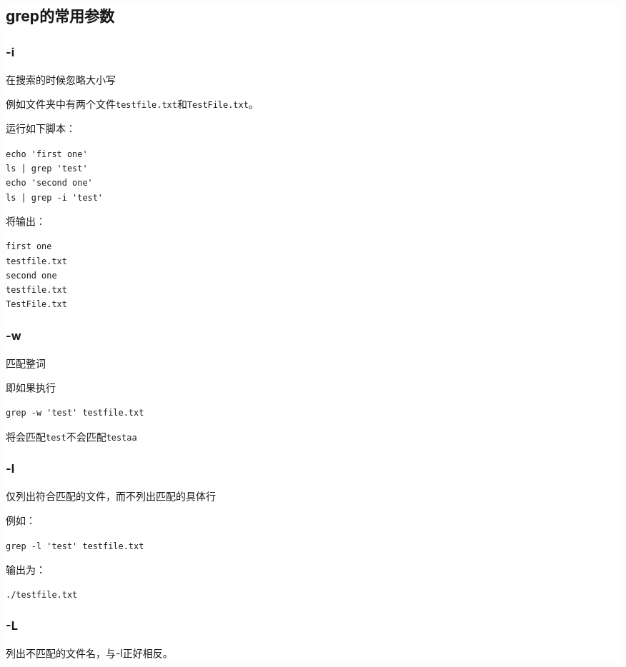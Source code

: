 
## grep的常用参数

### -i

在搜索的时候忽略大小写

例如文件夹中有两个文件`testfile.txt`和`TestFile.txt`。

运行如下脚本：

```shell
echo 'first one'
ls | grep 'test'
echo 'second one'
ls | grep -i 'test'
```

将输出：

```
first one
testfile.txt
second one
testfile.txt
TestFile.txt
```

### -w

匹配整词

即如果执行

```shell
grep -w 'test' testfile.txt
```

将会匹配`test`不会匹配`testaa`

### -l

仅列出符合匹配的文件，而不列出匹配的具体行

例如：

```shell
grep -l 'test' testfile.txt
```

输出为：

```shell
./testfile.txt
```

### -L

列出不匹配的文件名，与-l正好相反。
